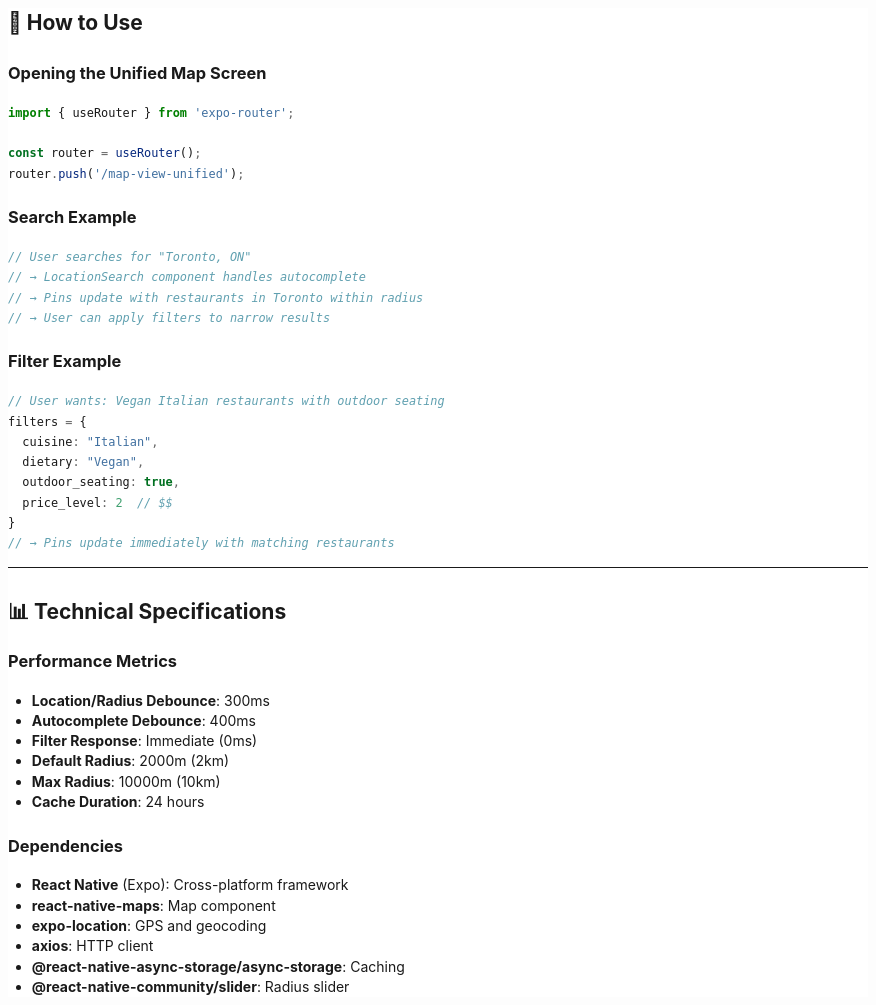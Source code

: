 
## 🚀 How to Use

### Opening the Unified Map Screen

```typescript
import { useRouter } from 'expo-router';

const router = useRouter();
router.push('/map-view-unified');
```

### Search Example

```typescript
// User searches for "Toronto, ON"
// → LocationSearch component handles autocomplete
// → Pins update with restaurants in Toronto within radius
// → User can apply filters to narrow results
```

### Filter Example

```typescript
// User wants: Vegan Italian restaurants with outdoor seating
filters = {
  cuisine: "Italian",
  dietary: "Vegan",
  outdoor_seating: true,
  price_level: 2  // $$
}
// → Pins update immediately with matching restaurants
```

---

## 📊 Technical Specifications

### Performance Metrics
- **Location/Radius Debounce**: 300ms
- **Autocomplete Debounce**: 400ms
- **Filter Response**: Immediate (0ms)
- **Default Radius**: 2000m (2km)
- **Max Radius**: 10000m (10km)
- **Cache Duration**: 24 hours

### Dependencies
- **React Native** (Expo): Cross-platform framework
- **react-native-maps**: Map component
- **expo-location**: GPS and geocoding
- **axios**: HTTP client
- **@react-native-async-storage/async-storage**: Caching
- **@react-native-community/slider**: Radius slider
